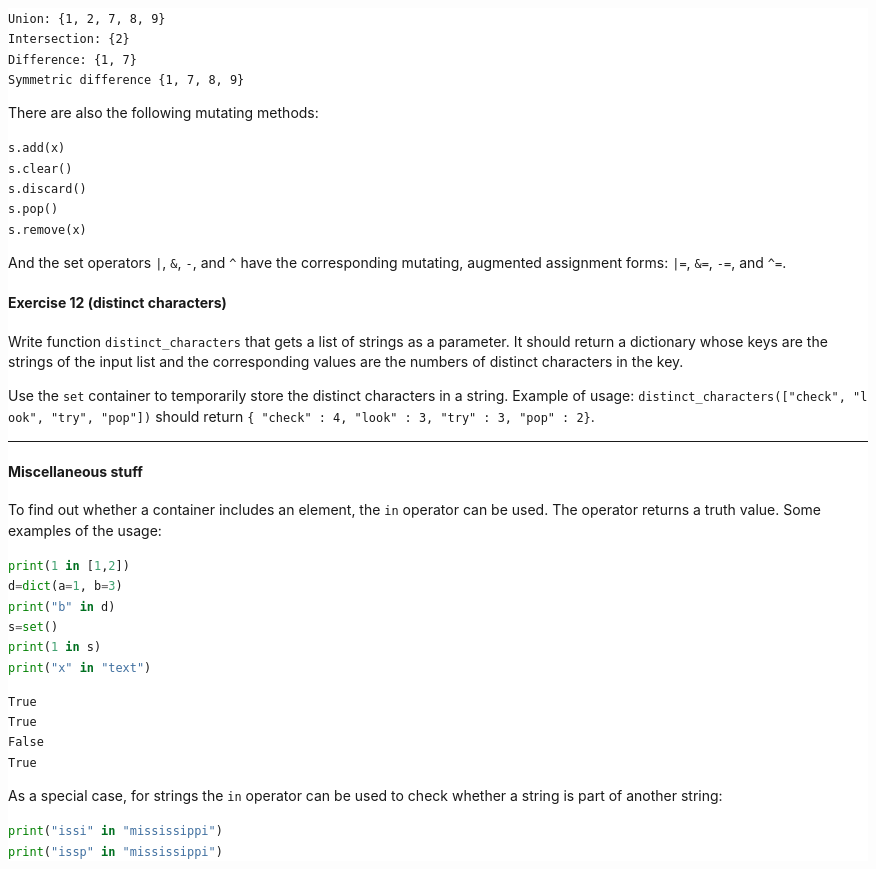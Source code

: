     Union: {1, 2, 7, 8, 9}
    Intersection: {2}
    Difference: {1, 7}
    Symmetric difference {1, 7, 8, 9}
    

There are also the following mutating methods:
```
s.add(x)
s.clear()
s.discard()
s.pop()
s.remove(x)
```

And the set operators `|`, `&`, `-`, and `^` have the corresponding mutating, augmented assignment forms: `|=`, `&=`, `-=`, and `^=`.

#### <div class="alert alert-info">Exercise 12 (distinct characters)</div>

Write function `distinct_characters` that gets a list of strings as a parameter. It should return a dictionary whose keys are the strings of the input list and the corresponding values are the numbers of distinct characters in the key.

Use the `set` container to temporarily store the distinct characters in a string.
Example of usage:
`distinct_characters(["check", "look", "try", "pop"])`
should return
`{ "check" : 4, "look" : 3, "try" : 3, "pop" : 2}`.
<hr/>

#### Miscellaneous stuff

To find out whether a container includes an element, the `in` operator can be used. The operator returns a truth value. Some examples of the usage:


```python
print(1 in [1,2])
d=dict(a=1, b=3)
print("b" in d)
s=set()
print(1 in s)
print("x" in "text")
```

    True
    True
    False
    True
    

As a special case, for strings the `in` operator can be used to check whether a string is part of another string:


```python
print("issi" in "mississippi")
print("issp" in "mississippi")
```
